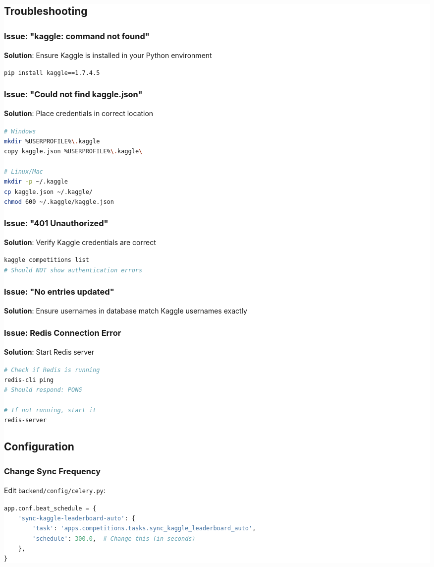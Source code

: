 ## Troubleshooting

### Issue: "kaggle: command not found"
**Solution**: Ensure Kaggle is installed in your Python environment
```bash
pip install kaggle==1.7.4.5
```

### Issue: "Could not find kaggle.json"
**Solution**: Place credentials in correct location
```bash
# Windows
mkdir %USERPROFILE%\.kaggle
copy kaggle.json %USERPROFILE%\.kaggle\

# Linux/Mac
mkdir -p ~/.kaggle
cp kaggle.json ~/.kaggle/
chmod 600 ~/.kaggle/kaggle.json
```

### Issue: "401 Unauthorized"
**Solution**: Verify Kaggle credentials are correct
```bash
kaggle competitions list
# Should NOT show authentication errors
```

### Issue: "No entries updated"
**Solution**: Ensure usernames in database match Kaggle usernames exactly

### Issue: Redis Connection Error
**Solution**: Start Redis server
```bash
# Check if Redis is running
redis-cli ping
# Should respond: PONG

# If not running, start it
redis-server
```

## Configuration

### Change Sync Frequency
Edit `backend/config/celery.py`:
```python
app.conf.beat_schedule = {
    'sync-kaggle-leaderboard-auto': {
        'task': 'apps.competitions.tasks.sync_kaggle_leaderboard_auto',
        'schedule': 300.0,  # Change this (in seconds)
    },
}
```

